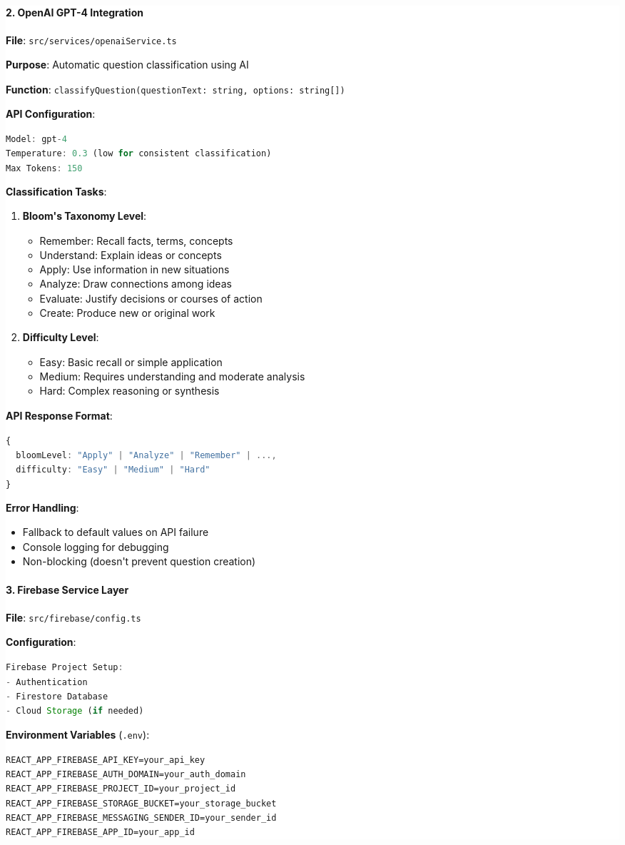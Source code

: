 #### 2. OpenAI GPT-4 Integration
**File**: `src/services/openaiService.ts`

**Purpose**: Automatic question classification using AI

**Function**: `classifyQuestion(questionText: string, options: string[])`

**API Configuration**:
```typescript
Model: gpt-4
Temperature: 0.3 (low for consistent classification)
Max Tokens: 150
```

**Classification Tasks**:

1. **Bloom's Taxonomy Level**:
   - Remember: Recall facts, terms, concepts
   - Understand: Explain ideas or concepts
   - Apply: Use information in new situations
   - Analyze: Draw connections among ideas
   - Evaluate: Justify decisions or courses of action
   - Create: Produce new or original work

2. **Difficulty Level**:
   - Easy: Basic recall or simple application
   - Medium: Requires understanding and moderate analysis
   - Hard: Complex reasoning or synthesis

**API Response Format**:
```typescript
{
  bloomLevel: "Apply" | "Analyze" | "Remember" | ...,
  difficulty: "Easy" | "Medium" | "Hard"
}
```

**Error Handling**:
- Fallback to default values on API failure
- Console logging for debugging
- Non-blocking (doesn't prevent question creation)

#### 3. Firebase Service Layer
**File**: `src/firebase/config.ts`

**Configuration**:
```typescript
Firebase Project Setup:
- Authentication
- Firestore Database
- Cloud Storage (if needed)
```

**Environment Variables** (`.env`):
```
REACT_APP_FIREBASE_API_KEY=your_api_key
REACT_APP_FIREBASE_AUTH_DOMAIN=your_auth_domain
REACT_APP_FIREBASE_PROJECT_ID=your_project_id
REACT_APP_FIREBASE_STORAGE_BUCKET=your_storage_bucket
REACT_APP_FIREBASE_MESSAGING_SENDER_ID=your_sender_id
REACT_APP_FIREBASE_APP_ID=your_app_id
```

